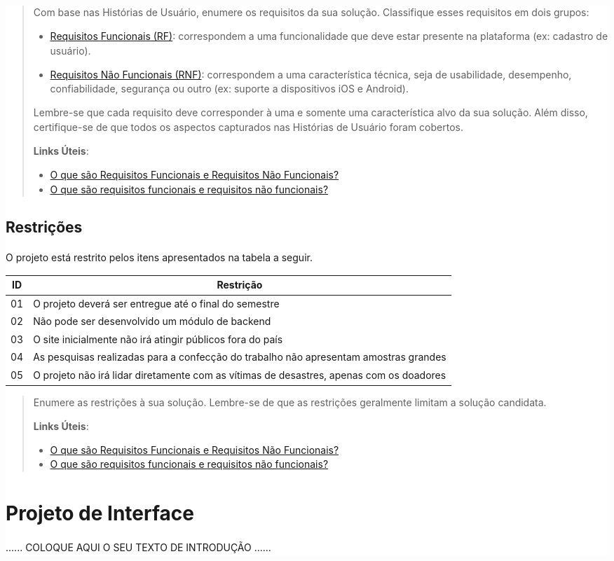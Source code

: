 > Com base nas Histórias de Usuário, enumere os requisitos da sua
> solução. Classifique esses requisitos em dois grupos:
>
> - [Requisitos Funcionais (RF)](https://pt.wikipedia.org/wiki/Requisito_funcional):
>   correspondem a uma funcionalidade que deve estar presente na
>   plataforma (ex: cadastro de usuário).
>
> - [Requisitos Não Funcionais (RNF)](https://pt.wikipedia.org/wiki/Requisito_n%C3%A3o_funcional):
>   correspondem a uma característica técnica, seja de usabilidade,
>   desempenho, confiabilidade, segurança ou outro (ex: suporte a
>   dispositivos iOS e Android).
>
> Lembre-se que cada requisito deve corresponder à uma e somente uma
> característica alvo da sua solução. Além disso, certifique-se de que
> todos os aspectos capturados nas Histórias de Usuário foram cobertos.
> 
> **Links Úteis**:
> 
> - [O que são Requisitos Funcionais e Requisitos Não Funcionais?](https://codificar.com.br/requisitos-funcionais-nao-funcionais/)
> - [O que são requisitos funcionais e requisitos não funcionais?](https://analisederequisitos.com.br/requisitos-funcionais-e-requisitos-nao-funcionais-o-que-sao/)


## Restrições

O projeto está restrito pelos itens apresentados na tabela a seguir.

|ID| Restrição                                             |
|--|-------------------------------------------------------|
|01| O projeto deverá ser entregue até o final do semestre |
|02| Não pode ser desenvolvido um módulo de backend        |
|03| O site inicialmente não irá atingir públicos fora do país|
|04| As pesquisas realizadas para a confecção do trabalho não apresentam amostras grandes |
|05| O projeto não irá lidar diretamente com as vítimas de desastres, apenas com os doadores |

> Enumere as restrições à sua solução. Lembre-se de que as restrições
> geralmente limitam a solução candidata.
> 
> **Links Úteis**:
> - [O que são Requisitos Funcionais e Requisitos Não Funcionais?](https://codificar.com.br/requisitos-funcionais-nao-funcionais/)
> - [O que são requisitos funcionais e requisitos não funcionais?](https://analisederequisitos.com.br/requisitos-funcionais-e-requisitos-nao-funcionais-o-que-sao/)


# Projeto de Interface

......  COLOQUE AQUI O SEU TEXTO DE INTRODUÇÃO ......
